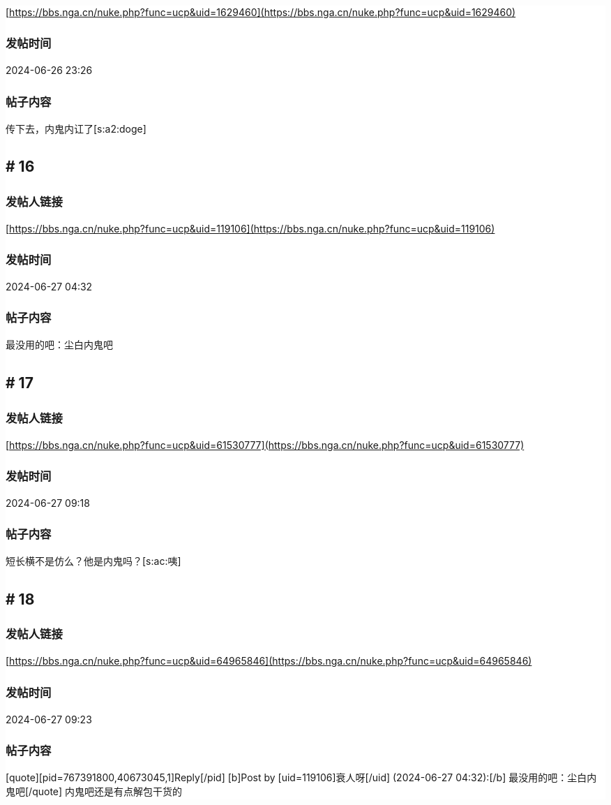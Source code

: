 [https://bbs.nga.cn/nuke.php?func=ucp&uid=1629460](https://bbs.nga.cn/nuke.php?func=ucp&uid=1629460)
### 发帖时间
2024-06-26 23:26
### 帖子内容
传下去，内鬼内讧了[s:a2:doge]
## \# 16
### 发帖人链接
[https://bbs.nga.cn/nuke.php?func=ucp&uid=119106](https://bbs.nga.cn/nuke.php?func=ucp&uid=119106)
### 发帖时间
2024-06-27 04:32
### 帖子内容
最没用的吧：尘白内鬼吧
## \# 17
### 发帖人链接
[https://bbs.nga.cn/nuke.php?func=ucp&uid=61530777](https://bbs.nga.cn/nuke.php?func=ucp&uid=61530777)
### 发帖时间
2024-06-27 09:18
### 帖子内容
短长横不是仿么？他是内鬼吗？[s:ac:咦]
## \# 18
### 发帖人链接
[https://bbs.nga.cn/nuke.php?func=ucp&uid=64965846](https://bbs.nga.cn/nuke.php?func=ucp&uid=64965846)
### 发帖时间
2024-06-27 09:23
### 帖子内容
[quote][pid=767391800,40673045,1]Reply[/pid] [b]Post by [uid=119106]衰人呀[/uid] (2024-06-27 04:32):[/b]
最没用的吧：尘白内鬼吧[/quote]
内鬼吧还是有点解包干货的
